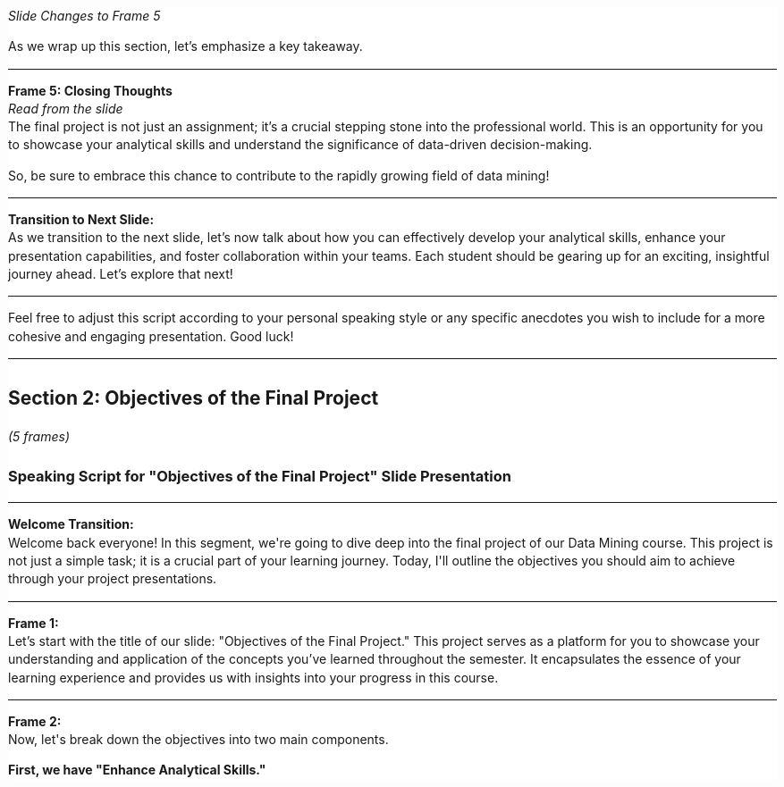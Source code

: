 *Slide Changes to Frame 5*

As we wrap up this section, let’s emphasize a key takeaway. 

---

**Frame 5: Closing Thoughts**  
*Read from the slide*  
The final project is not just an assignment; it’s a crucial stepping stone into the professional world. This is an opportunity for you to showcase your analytical skills and understand the significance of data-driven decision-making. 

So, be sure to embrace this chance to contribute to the rapidly growing field of data mining! 

---

**Transition to Next Slide:**  
As we transition to the next slide, let’s now talk about how you can effectively develop your analytical skills, enhance your presentation capabilities, and foster collaboration within your teams.  Each student should be gearing up for an exciting, insightful journey ahead. Let’s explore that next!

---

Feel free to adjust this script according to your personal speaking style or any specific anecdotes you wish to include for a more cohesive and engaging presentation. Good luck!

---

## Section 2: Objectives of the Final Project
*(5 frames)*

### Speaking Script for "Objectives of the Final Project" Slide Presentation

---

**Welcome Transition:**  
Welcome back everyone! In this segment, we're going to dive deep into the final project of our Data Mining course. This project is not just a simple task; it is a crucial part of your learning journey. Today, I'll outline the objectives you should aim to achieve through your project presentations.

---

**Frame 1:**  
Let’s start with the title of our slide: "Objectives of the Final Project." This project serves as a platform for you to showcase your understanding and application of the concepts you’ve learned throughout the semester. It encapsulates the essence of your learning experience and provides us with insights into your progress in this course.  

---

**Frame 2:**  
Now, let's break down the objectives into two main components. 

**First, we have "Enhance Analytical Skills."**  
